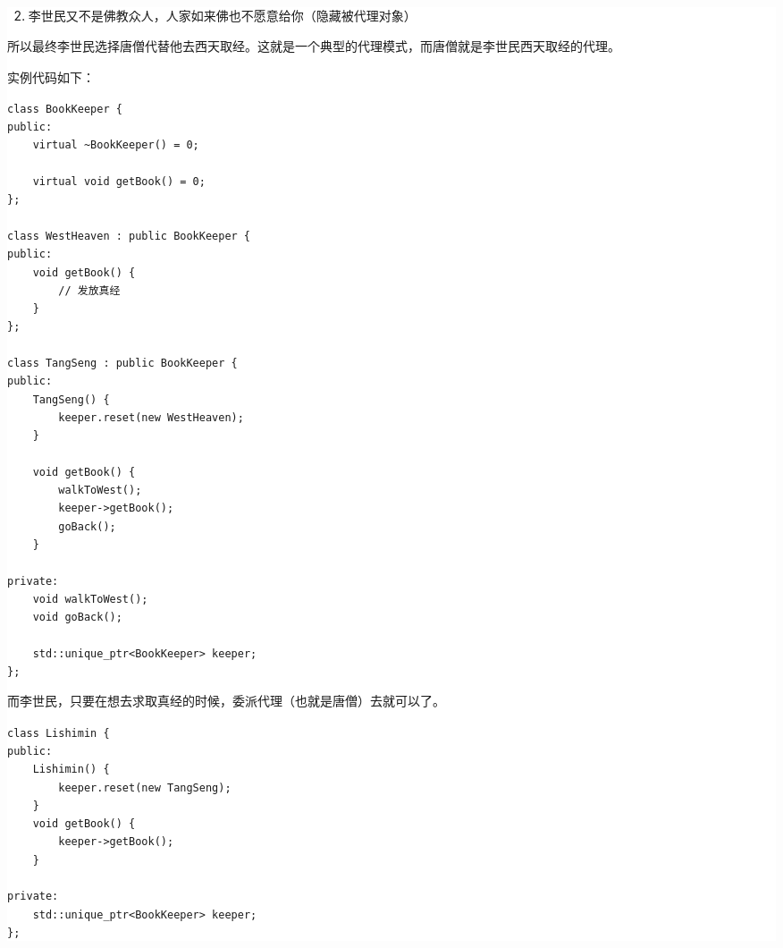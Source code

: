 2. 李世民又不是佛教众人，人家如来佛也不愿意给你（隐藏被代理对象）

所以最终李世民选择唐僧代替他去西天取经。这就是一个典型的代理模式，而唐僧就是李世民西天取经的代理。

实例代码如下：

```
class BookKeeper {
public:
    virtual ~BookKeeper() = 0;

    virtual void getBook() = 0;
};

class WestHeaven : public BookKeeper {
public:
    void getBook() {
        // 发放真经
    }
};

class TangSeng : public BookKeeper {
public:
    TangSeng() {
        keeper.reset(new WestHeaven);
    }

    void getBook() {
        walkToWest();
        keeper->getBook();
        goBack();
    }

private:
    void walkToWest();
    void goBack();

    std::unique_ptr<BookKeeper> keeper;
};
```

而李世民，只要在想去求取真经的时候，委派代理（也就是唐僧）去就可以了。

```
class Lishimin {
public:
    Lishimin() {
        keeper.reset(new TangSeng);
    }
    void getBook() {
        keeper->getBook();
    }

private:
    std::unique_ptr<BookKeeper> keeper;
};
```
